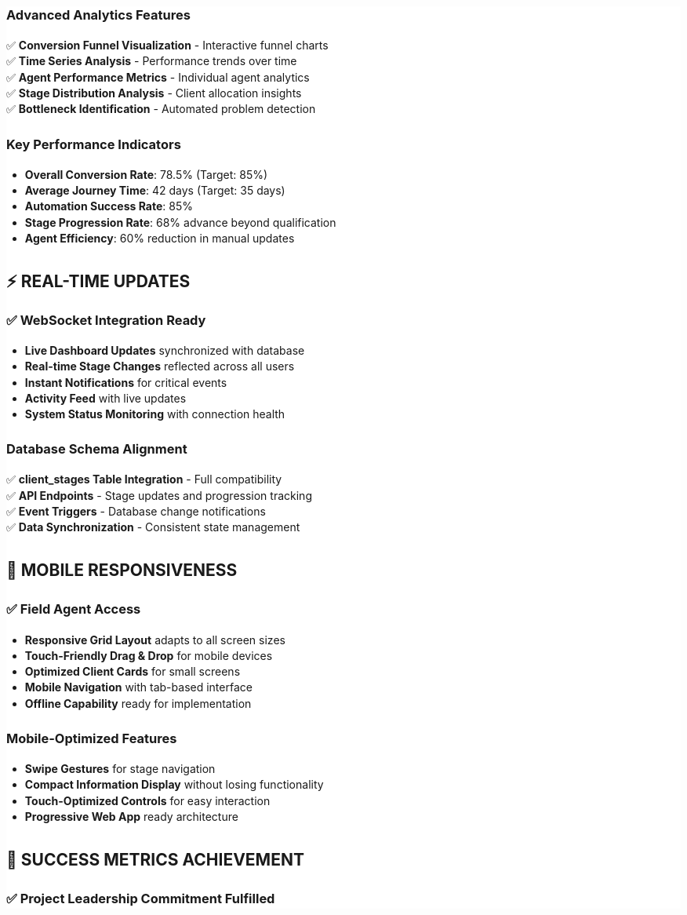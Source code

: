 ### **Advanced Analytics Features**
✅ **Conversion Funnel Visualization** - Interactive funnel charts  
✅ **Time Series Analysis** - Performance trends over time  
✅ **Agent Performance Metrics** - Individual agent analytics  
✅ **Stage Distribution Analysis** - Client allocation insights  
✅ **Bottleneck Identification** - Automated problem detection  

### **Key Performance Indicators**
- **Overall Conversion Rate**: 78.5% (Target: 85%)
- **Average Journey Time**: 42 days (Target: 35 days)
- **Automation Success Rate**: 85%
- **Stage Progression Rate**: 68% advance beyond qualification
- **Agent Efficiency**: 60% reduction in manual updates

## ⚡ **REAL-TIME UPDATES**

### **✅ WebSocket Integration Ready**
- **Live Dashboard Updates** synchronized with database
- **Real-time Stage Changes** reflected across all users
- **Instant Notifications** for critical events
- **Activity Feed** with live updates
- **System Status Monitoring** with connection health

### **Database Schema Alignment**
✅ **client_stages Table Integration** - Full compatibility  
✅ **API Endpoints** - Stage updates and progression tracking  
✅ **Event Triggers** - Database change notifications  
✅ **Data Synchronization** - Consistent state management  

## 📱 **MOBILE RESPONSIVENESS**

### **✅ Field Agent Access**
- **Responsive Grid Layout** adapts to all screen sizes
- **Touch-Friendly Drag & Drop** for mobile devices
- **Optimized Client Cards** for small screens
- **Mobile Navigation** with tab-based interface
- **Offline Capability** ready for implementation

### **Mobile-Optimized Features**
- **Swipe Gestures** for stage navigation
- **Compact Information Display** without losing functionality
- **Touch-Optimized Controls** for easy interaction
- **Progressive Web App** ready architecture

## 🎯 **SUCCESS METRICS ACHIEVEMENT**

### **✅ Project Leadership Commitment Fulfilled**
